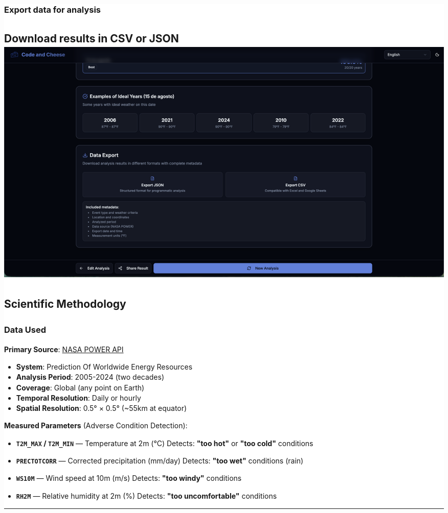 ### **Export data for analysis**
Download results in CSV or JSON
![Data Export](./assets/screen/data-export.png)
---

## Scientific Methodology

### Data Used

**Primary Source**: [NASA POWER API](https://power.larc.nasa.gov/)
- **System**: Prediction Of Worldwide Energy Resources
- **Analysis Period**: 2005-2024 (two decades)
- **Coverage**: Global (any point on Earth)
- **Temporal Resolution**: Daily or hourly
- **Spatial Resolution**: 0.5° × 0.5° (~55km at equator)

**Measured Parameters** (Adverse Condition Detection):

- **`T2M_MAX` / `T2M_MIN`** — Temperature at 2m (°C)
  Detects: **"too hot"** or **"too cold"** conditions

- **`PRECTOTCORR`** — Corrected precipitation (mm/day)
  Detects: **"too wet"** conditions (rain)

- **`WS10M`** — Wind speed at 10m (m/s)
  Detects: **"too windy"** conditions

- **`RH2M`** — Relative humidity at 2m (%)
  Detects: **"too uncomfortable"** conditions

---